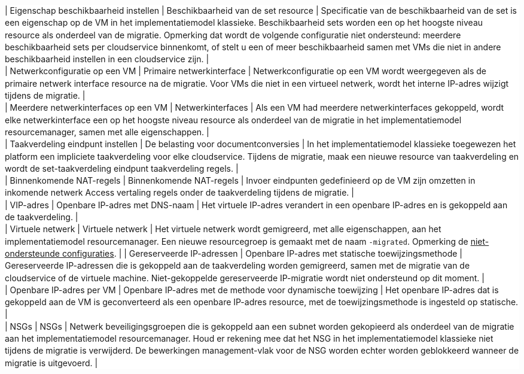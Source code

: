 | Eigenschap beschikbaarheid instellen                              | Beschikbaarheid van de set resource                       | Specificatie van de beschikbaarheid van de set is een eigenschap op de VM in het implementatiemodel klassieke. Beschikbaarheid sets worden een op het hoogste niveau resource als onderdeel van de migratie. Opmerking dat wordt de volgende configuratie niet ondersteund: meerdere beschikbaarheid sets per cloudservice binnenkomt, of stelt u een of meer beschikbaarheid samen met VMs die niet in andere beschikbaarheid instellen in een cloudservice zijn.                                                                                |   
| Netwerkconfiguratie op een VM                          | Primaire netwerkinterface                       | Netwerkconfiguratie op een VM wordt weergegeven als de primaire netwerk interface resource na de migratie. Voor VMs die niet in een virtueel netwerk, wordt het interne IP-adres wijzigt tijdens de migratie.                                                                                                                                                                                                                                                            |  
| Meerdere netwerkinterfaces op een VM                    | Netwerkinterfaces                              | Als een VM had meerdere netwerkinterfaces gekoppeld, wordt elke netwerkinterface een op het hoogste niveau resource als onderdeel van de migratie in het implementatiemodel resourcemanager, samen met alle eigenschappen.                                                                                                                                                                                                                                                            |   
| Taakverdeling eindpunt instellen                             | De belasting voor documentconversies                                   | In het implementatiemodel klassieke toegewezen het platform een impliciete taakverdeling voor elke cloudservice. Tijdens de migratie, maak een nieuwe resource van taakverdeling en wordt de set-taakverdeling eindpunt taakverdeling regels.                                                                                                                                                                                                                                     |   
| Binnenkomende NAT-regels                                      | Binnenkomende NAT-regels                               | Invoer eindpunten gedefinieerd op de VM zijn omzetten in inkomende netwerk Access vertaling regels onder de taakverdeling tijdens de migratie.                                                                                                                                                                                                                                                                                                                                           |   
| VIP-adres                              | Openbare IP-adres met DNS-naam                 | Het virtuele IP-adres verandert in een openbare IP-adres en is gekoppeld aan de taakverdeling.                                                                                                                                                                                                                                                                                                                                                        |   
| Virtuele netwerk                                        | Virtuele netwerk                                 | Het virtuele netwerk wordt gemigreerd, met alle eigenschappen, aan het implementatiemodel resourcemanager. Een nieuwe resourcegroep is gemaakt met de naam `-migrated`. Opmerking de [niet-ondersteunde configuraties](virtual-machines-windows-migration-classic-resource-manager.md).                                                                                                                                                                                                     |
| Gereserveerde IP-adressen                                           | Openbare IP-adres met statische toewijzingsmethode  | Gereserveerde IP-adressen die is gekoppeld aan de taakverdeling worden gemigreerd, samen met de migratie van de cloudservice of de virtuele machine. Niet-gekoppelde gereserveerde IP-migratie wordt niet ondersteund op dit moment.                                                                                                                                                                                                                                                           |   
| Openbare IP-adres per VM                               | Openbare IP-adres met de methode voor dynamische toewijzing | Het openbare IP-adres dat is gekoppeld aan de VM is geconverteerd als een openbare IP-adres resource, met de toewijzingsmethode is ingesteld op statische.                                                                                                                                                                                                                                                                                                                                   |   
| NSGs                                | NSGs                         | Netwerk beveiligingsgroepen die is gekoppeld aan een subnet worden gekopieerd als onderdeel van de migratie aan het implementatiemodel resourcemanager. Houd er rekening mee dat het NSG in het implementatiemodel klassieke niet tijdens de migratie is verwijderd. De bewerkingen management-vlak voor de NSG worden echter worden geblokkeerd wanneer de migratie is uitgevoerd.                                                                                                                                                                             |   